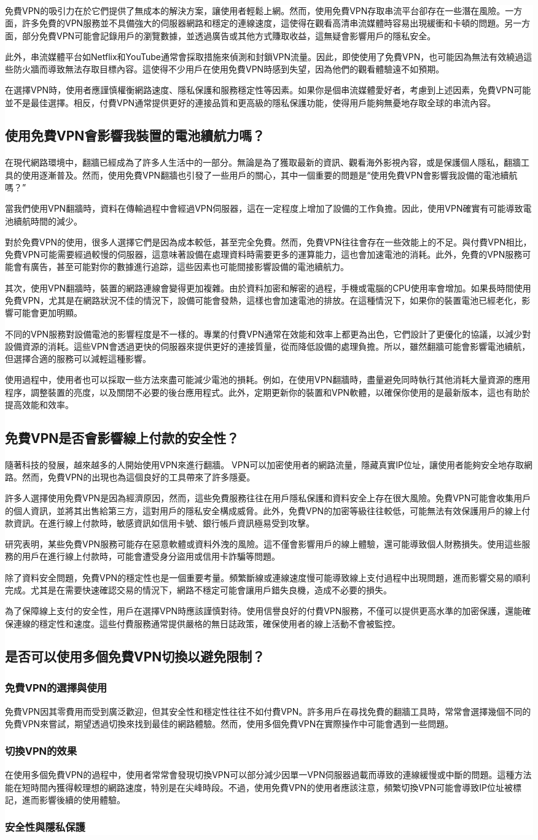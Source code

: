 免費VPN的吸引力在於它們提供了無成本的解決方案，讓使用者輕鬆上網。然而，使用免費VPN存取串流平台卻存在一些潛在風險。一方面，許多免費的VPN服務並不具備強大的伺服器網路和穩定的連線速度，這使得在觀看高清串流媒體時容易出現緩衝和卡頓的問題。另一方面，部分免費VPN可能會記錄用戶的瀏覽數據，並透過廣告或其他方式賺取收益，這無疑會影響用戶的隱私安全。

此外，串流媒體平台如Netflix和YouTube通常會採取措施來偵測和封鎖VPN流量。因此，即使使用了免費VPN，也可能因為無法有效繞過這些防火牆而導致無法存取目標內容。這使得不少用戶在使用免費VPN時感到失望，因為他們的觀看體驗遠不如預期。

在選擇VPN時，使用者應謹慎權衡網路速度、隱私保護和服務穩定性等因素。如果你是個串流媒體愛好者，考慮到上述因素，免費VPN可能並不是最佳選擇。相反，付費VPN通常提供更好的連接品質和更高級的隱私保護功能，使得用戶能夠無憂地存取全球的串流內容。

## 使用免費VPN會影響我裝置的電池續航力嗎？

在現代網路環境中，翻牆已經成為了許多人生活中的一部分。無論是為了獲取最新的資訊、觀看海外影視內容，或是保護個人隱私，翻牆工具的使用逐漸普及。然而，使用免費VPN翻牆也引發了一些用戶的關心，其中一個重要的問題是“使用免費VPN會影響我設備的電池續航嗎？”

當我們使用VPN翻牆時，資料在傳輸過程中會經過VPN伺服器，這在一定程度上增加了設備的工作負擔。因此，使用VPN確實有可能導致電池續航時間的減少。

對於免費VPN的使用，很多人選擇它們是因為成本較低，甚至完全免費。然而，免費VPN往往會存在一些效能上的不足。與付費VPN相比，免費VPN可能需要經過較慢的伺服器，這意味著設備在處理資料時需要更多的運算能力，這也會加速電池的消耗。此外，免費的VPN服務可能會有廣告，甚至可能對你的數據進行追踪，這些因素也可能間接影響設備的電池續航力。

其次，使用VPN翻牆時，裝置的網路連線會變得更加複雜。由於資料加密和解密的過程，手機或電腦的CPU使用率會增加。如果長時間使用免費VPN，尤其是在網路狀況不佳的情況下，設備可能會發熱，這樣也會加速電池的排放。在這種情況下，如果你的裝置電池已經老化，影響可能會更加明顯。

不同的VPN服務對設備電池的影響程度是不一樣的。專業的付費VPN通常在效能和效率上都更為出色，它們設計了更優化的協議，以減少對設備資源的消耗。這些VPN會透過更快的伺服器來提供更好的連接質量，從而降低設備的處理負擔。所以，雖然翻牆可能會影響電池續航，但選擇合適的服務可以減輕這種影響。

使用過程中，使用者也可以採取一些方法來盡可能減少電池的損耗。例如，在使用VPN翻牆時，盡量避免同時執行其他消耗大量資源的應用程序，調整裝置的亮度，以及關閉不必要的後台應用程式。此外，定期更新你的裝置和VPN軟體，以確保你使用的是最新版本，這也有助於提高效能和效率。

## 免費VPN是否會影響線上付款的安全性？

隨著科技的發展，越來越多的人開始使用VPN來進行翻牆。 VPN可以加密使用者的網路流量，隱藏真實IP位址，讓使用者能夠安全地存取網路。然而，免費VPN的出現也為這個良好的工具帶來了許多隱憂。

許多人選擇使用免費VPN是因為經濟原因，然而，這些免費服務往往在用戶隱私保護和資料安全上存在很大風險。免費VPN可能會收集用戶的個人資訊，並將其出售給第三方，這對用戶的隱私安全構成威脅。此外，免費VPN的加密等級往往較低，可能無法有效保護用戶的線上付款資訊。在進行線上付款時，敏感資訊如信用卡號、銀行帳戶資訊極易受到攻擊。

研究表明，某些免費VPN服務可能存在惡意軟體或資料外洩的風險。這不僅會影響用戶的線上體驗，還可能導致個人財務損失。使用這些服務的用戶在進行線上付款時，可能會遭受身分盜用或信用卡詐騙等問題。

除了資料安全問題，免費VPN的穩定性也是一個重要考量。頻繁斷線或連線速度慢可能導致線上支付過程中出現問題，進而影響交易的順利完成。尤其是在需要快速確認交易的情況下，網路不穩定可能會讓用戶錯失良機，造成不必要的損失。

為了保障線上支付的安全性，用戶在選擇VPN時應該謹慎對待。使用信譽良好的付費VPN服務，不僅可以提供更高水準的加密保護，還能確保連線的穩定性和速度。這些付費服務通常提供嚴格的無日誌政策，確保使用者的線上活動不會被監控。

## 是否可以使用多個免費VPN切換以避免限制？

### 免費VPN的選擇與使用

免費VPN因其零費用而受到廣泛歡迎，但其安全性和穩定性往往不如付費VPN。許多用戶在尋找免費的翻牆工具時，常常會選擇幾個不同的免費VPN來嘗試，期望透過切換來找到最佳的網路體驗。然而，使用多個免費VPN在實際操作中可能會遇到一些問題。

### 切換VPN的效果

在使用多個免費VPN的過程中，使用者常常會發現切換VPN可以部分減少因單一VPN伺服器過載而導致的連線緩慢或中斷的問題。這種方法能在短時間內獲得較理想的網路速度，特別是在尖峰時段。不過，使用免費VPN的使用者應該注意，頻繁切換VPN可能會導致IP位址被標記，進而影響後續的使用體驗。

### 安全性與隱私保護
